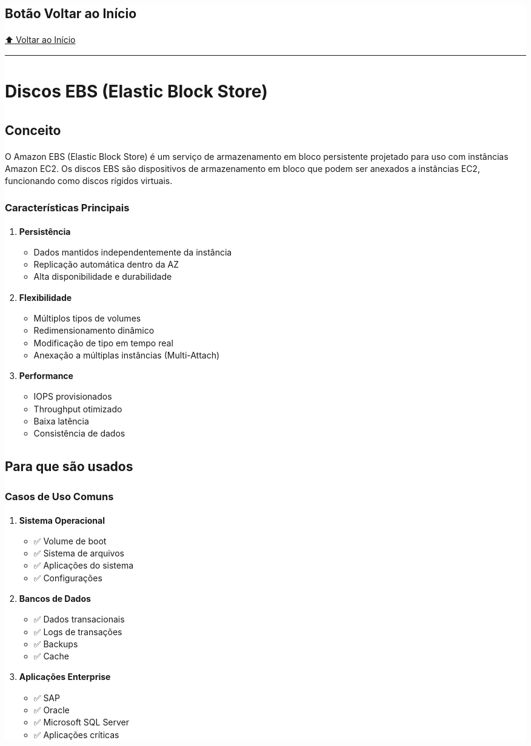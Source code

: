 ## Botão Voltar ao Início
[⬆️ Voltar ao Início](https://github.com/Marcos-Ramoss/aws-cloud-practitioner)

---

# Discos EBS (Elastic Block Store)

## Conceito

O Amazon EBS (Elastic Block Store) é um serviço de armazenamento em bloco persistente projetado para uso com instâncias Amazon EC2. Os discos EBS são dispositivos de armazenamento em bloco que podem ser anexados a instâncias EC2, funcionando como discos rígidos virtuais.

### Características Principais

1. **Persistência**
   - Dados mantidos independentemente da instância
   - Replicação automática dentro da AZ
   - Alta disponibilidade e durabilidade

2. **Flexibilidade**
   - Múltiplos tipos de volumes
   - Redimensionamento dinâmico
   - Modificação de tipo em tempo real
   - Anexação a múltiplas instâncias (Multi-Attach)

3. **Performance**
   - IOPS provisionados
   - Throughput otimizado
   - Baixa latência
   - Consistência de dados

## Para que são usados

### Casos de Uso Comuns

1. **Sistema Operacional**
   - ✅ Volume de boot
   - ✅ Sistema de arquivos
   - ✅ Aplicações do sistema
   - ✅ Configurações

2. **Bancos de Dados**
   - ✅ Dados transacionais
   - ✅ Logs de transações
   - ✅ Backups
   - ✅ Cache

3. **Aplicações Enterprise**
   - ✅ SAP
   - ✅ Oracle
   - ✅ Microsoft SQL Server
   - ✅ Aplicações críticas
